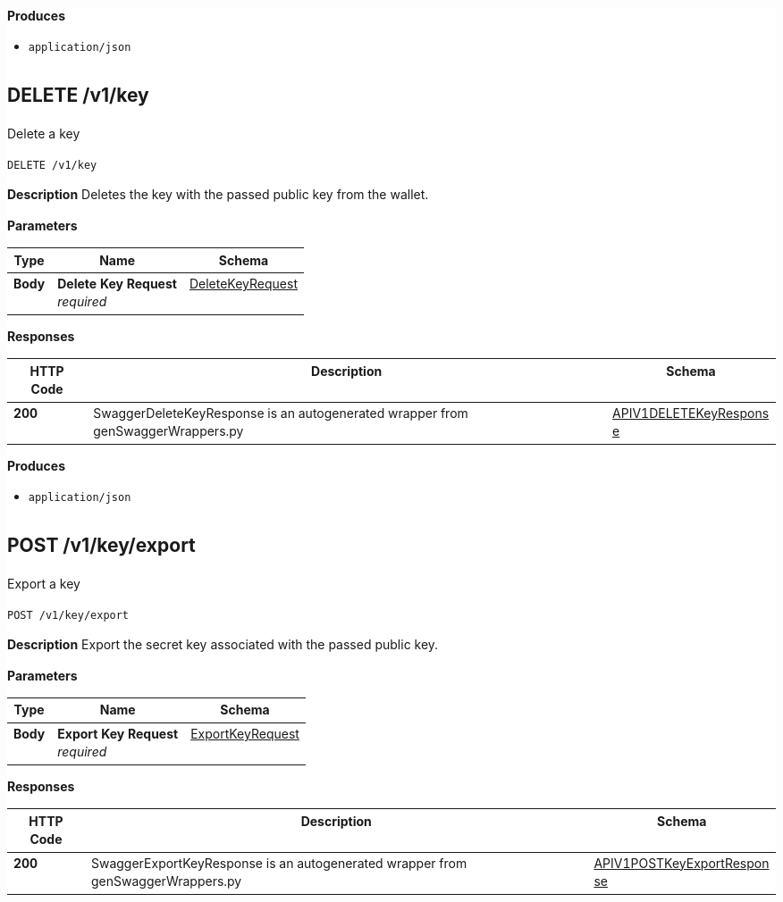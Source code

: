 
**Produces**

* `application/json`


<a name="deletekey"></a>
## DELETE /v1/key
Delete a key
```
DELETE /v1/key
```


**Description**
Deletes the key with the passed public key from the wallet.


**Parameters**

|Type|Name|Schema|
|---|---|---|
|**Body**|**Delete Key Request**  <br>*required*|[DeleteKeyRequest](deletekeyrequest)|


**Responses**

|HTTP Code|Description|Schema|
|---|---|---|
|**200**|SwaggerDeleteKeyResponse is an autogenerated wrapper from genSwaggerWrappers.py|[APIV1DELETEKeyResponse](apiv1deletekeyresponse)|


**Produces**

* `application/json`


<a name="exportkey"></a>
## POST /v1/key/export
Export a key
```
POST /v1/key/export
```


**Description**
Export the secret key associated with the passed public key.


**Parameters**

|Type|Name|Schema|
|---|---|---|
|**Body**|**Export Key Request**  <br>*required*|[ExportKeyRequest](exportkeyrequest)|


**Responses**

|HTTP Code|Description|Schema|
|---|---|---|
|**200**|SwaggerExportKeyResponse is an autogenerated wrapper from genSwaggerWrappers.py|[APIV1POSTKeyExportResponse](apiv1postkeyexportresponse)|
